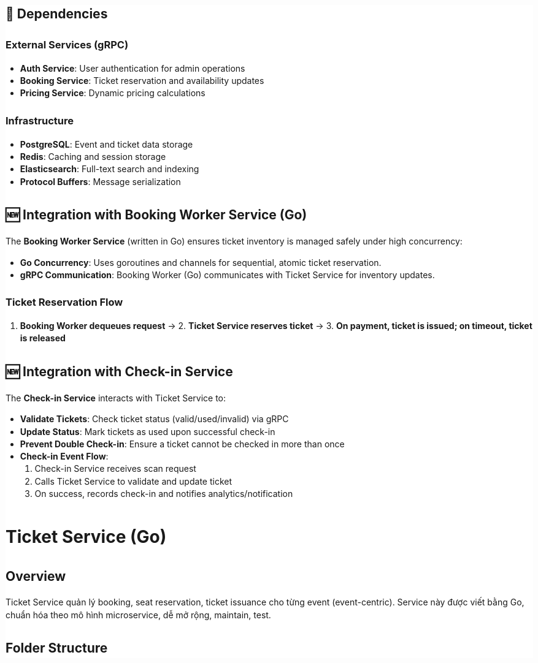## 🔗 Dependencies

### External Services (gRPC)

- **Auth Service**: User authentication for admin operations
- **Booking Service**: Ticket reservation and availability updates
- **Pricing Service**: Dynamic pricing calculations

### Infrastructure

- **PostgreSQL**: Event and ticket data storage
- **Redis**: Caching and session storage
- **Elasticsearch**: Full-text search and indexing
- **Protocol Buffers**: Message serialization

## 🆕 Integration with Booking Worker Service (Go)

The **Booking Worker Service** (written in Go) ensures ticket inventory is managed safely under high concurrency:

- **Go Concurrency**: Uses goroutines and channels for sequential, atomic ticket reservation.
- **gRPC Communication**: Booking Worker (Go) communicates with Ticket Service for inventory updates.

### Ticket Reservation Flow

1. **Booking Worker dequeues request** → 2. **Ticket Service reserves ticket** → 3. **On payment, ticket is issued; on timeout, ticket is released**

## 🆕 Integration with Check-in Service

The **Check-in Service** interacts with Ticket Service to:

- **Validate Tickets**: Check ticket status (valid/used/invalid) via gRPC
- **Update Status**: Mark tickets as used upon successful check-in
- **Prevent Double Check-in**: Ensure a ticket cannot be checked in more than once
- **Check-in Event Flow**:
  1. Check-in Service receives scan request
  2. Calls Ticket Service to validate and update ticket
  3. On success, records check-in and notifies analytics/notification

# Ticket Service (Go)

## Overview

Ticket Service quản lý booking, seat reservation, ticket issuance cho từng event (event-centric). Service này được viết bằng Go, chuẩn hóa theo mô hình microservice, dễ mở rộng, maintain, test.

## Folder Structure
